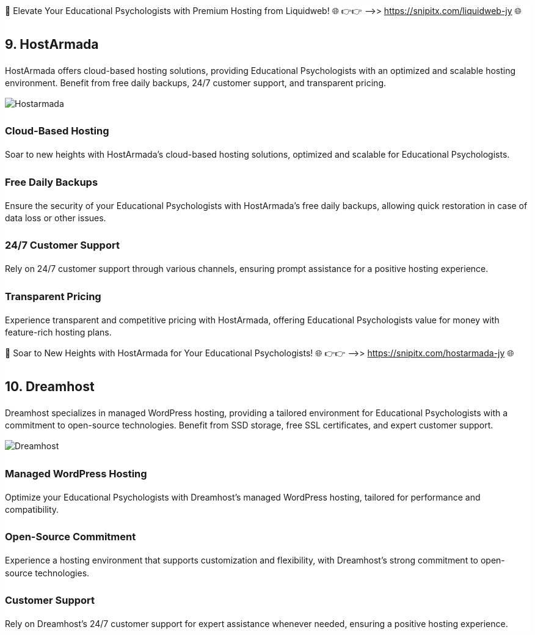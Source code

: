 🚀 Elevate Your Educational Psychologists with Premium Hosting from Liquidweb! 🌐
👉👉 -->> https://snipitx.com/liquidweb-jy 🌐

## 9. HostArmada

HostArmada offers cloud-based hosting solutions, providing Educational Psychologists with an optimized and scalable hosting environment. Benefit from free daily backups, 24/7 customer support, and transparent pricing.

![Hostarmada](https://i.imgur.com/KFbdf3o.jpeg "Hostarmada Hosting")

### Cloud-Based Hosting
Soar to new heights with HostArmada’s cloud-based hosting solutions, optimized and scalable for Educational Psychologists.

### Free Daily Backups
Ensure the security of your Educational Psychologists with HostArmada’s free daily backups, allowing quick restoration in case of data loss or other issues.

### 24/7 Customer Support
Rely on 24/7 customer support through various channels, ensuring prompt assistance for a positive hosting experience.

### Transparent Pricing
Experience transparent and competitive pricing with HostArmada, offering Educational Psychologists value for money with feature-rich hosting plans.

🚀 Soar to New Heights with HostArmada for Your Educational Psychologists! 🌐
👉👉 -->> https://snipitx.com/hostarmada-jy 🌐

## 10. Dreamhost

Dreamhost specializes in managed WordPress hosting, providing a tailored environment for Educational Psychologists with a commitment to open-source technologies. Benefit from SSD storage, free SSL certificates, and expert customer support.

![Dreamhost](https://i.imgur.com/rXIg8ip.jpeg "Dreamhost Hosting")

### Managed WordPress Hosting
Optimize your Educational Psychologists with Dreamhost’s managed WordPress hosting, tailored for performance and compatibility.

### Open-Source Commitment
Experience a hosting environment that supports customization and flexibility, with Dreamhost’s strong commitment to open-source technologies.

### Customer Support
Rely on Dreamhost’s 24/7 customer support for expert assistance whenever needed, ensuring a positive hosting experience.
